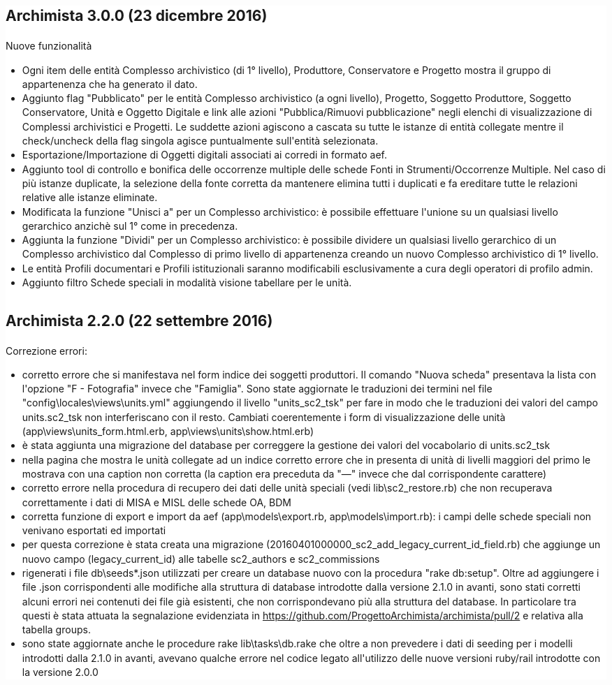 ## Archimista 3.0.0 (23 dicembre 2016)
Nuove funzionalità
- Ogni item delle entità Complesso archivistico (di 1° livello), Produttore, Conservatore e Progetto mostra il gruppo di appartenenza che ha generato il dato.
- Aggiunto flag "Pubblicato" per le entità Complesso archivistico (a ogni livello), Progetto, Soggetto Produttore, Soggetto Conservatore, Unità e Oggetto Digitale e link alle azioni "Pubblica/Rimuovi pubblicazione" negli elenchi di visualizzazione
  di Complessi archivistici e Progetti. Le suddette azioni agiscono a cascata su tutte le istanze di entità collegate mentre il check/uncheck della flag singola agisce puntualmente sull'entità selezionata.
- Esportazione/Importazione di Oggetti digitali associati ai corredi in formato aef.
- Aggiunto tool di controllo e bonifica delle occorrenze multiple delle schede Fonti in Strumenti/Occorrenze Multiple. Nel caso di più istanze duplicate, la selezione della fonte corretta da mantenere elimina tutti i duplicati e fa ereditare tutte le relazioni relative alle istanze eliminate.
- Modificata la funzione "Unisci a" per un Complesso archivistico: è possibile effettuare l'unione su un qualsiasi livello gerarchico anzichè sul 1° come in precedenza.
- Aggiunta la funzione "Dividi" per un Complesso archivistico: è possibile dividere un qualsiasi livello gerarchico di un Complesso archivistico dal Complesso di primo livello di appartenenza creando un nuovo Complesso archivistico di 1° livello.
- Le entità Profili documentari e Profili istituzionali saranno modificabili esclusivamente a cura degli operatori di profilo admin.
- Aggiunto filtro Schede speciali in modalità visione tabellare per le unità.

## Archimista 2.2.0 (22 settembre 2016)

Correzione errori:
- corretto errore che si manifestava nel form indice dei soggetti produttori. Il comando "Nuova scheda" presentava la lista con l'opzione "F - Fotografia" invece che "Famiglia". Sono state aggiornate le traduzioni dei termini nel file "config\locales\views\units.yml" aggiungendo il livello "units_sc2_tsk" per fare in modo che le traduzioni dei valori del campo units.sc2_tsk non interferiscano con il resto. Cambiati coerentemente i form di visualizzazione delle unità (app\views\units\_form.html.erb, app\views\units\show.html.erb)
- è stata aggiunta una migrazione del database per correggere la gestione dei valori del vocabolario di units.sc2_tsk
- nella pagina che mostra le unità collegate ad un indice corretto errore che in presenta di unità di livelli maggiori del primo le mostrava con una caption non corretta (la caption era preceduta da "&mdash;" invece che dal corrispondente carattere)
- corretto errore nella procedura di recupero dei dati delle unità speciali (vedi lib\sc2_restore.rb) che non recuperava correttamente i dati di MISA e MISL delle schede OA, BDM
- corretta funzione di export e import da aef (app\models\export.rb, app\models\import.rb): i campi delle schede speciali non venivano esportati ed importati
- per questa correzione è stata creata una migrazione (20160401000000_sc2_add_legacy_current_id_field.rb) che aggiunge un nuovo campo (legacy_current_id) alle tabelle sc2_authors e sc2_commissions
- rigenerati i file db\seeds\*.json utilizzati per creare un database nuovo con la procedura "rake db:setup". Oltre ad aggiungere i file .json corrispondenti alle modifiche alla struttura di database introdotte dalla versione 2.1.0 in avanti, sono stati corretti alcuni errori nei contenuti dei file già esistenti, che non corrispondevano più alla struttura del database. In particolare tra questi è stata attuata la segnalazione evidenziata in https://github.com/ProgettoArchimista/archimista/pull/2 e relativa alla tabella groups.
- sono state aggiornate anche le procedure rake lib\tasks\db.rake che oltre a non prevedere i dati di seeding per i modelli introdotti dalla 2.1.0 in avanti, avevano qualche errore nel codice legato all'utilizzo delle nuove versioni ruby/rail introdotte con la versione 2.0.0
